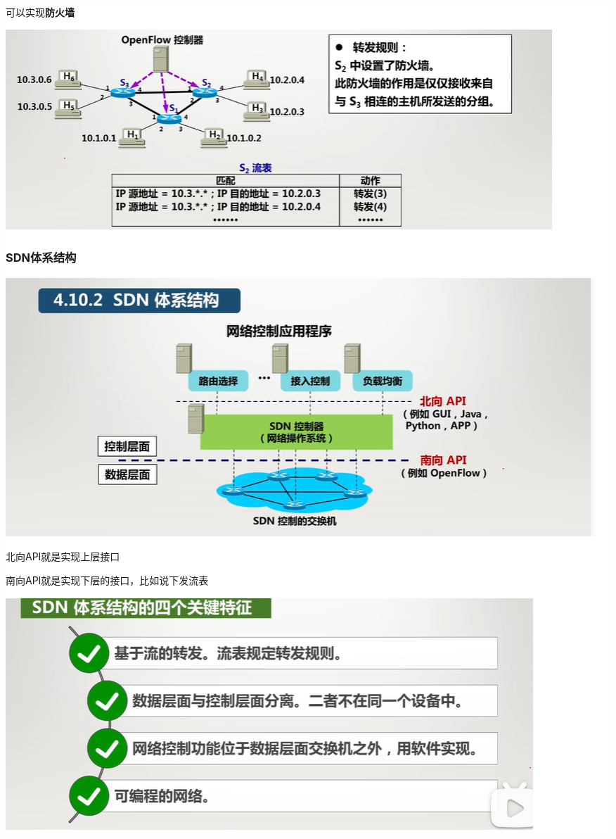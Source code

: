 
可以实现**防火墙**

![image-20240723203847250](Typara用到的图片/image-20240723203847250.png)



### SDN体系结构

![image-20240723203947047](Typara用到的图片/image-20240723203947047.png)

北向API就是实现上层接口

南向API就是实现下层的接口，比如说下发流表

![image-20240723204047980](Typara用到的图片/image-20240723204047980.png)
